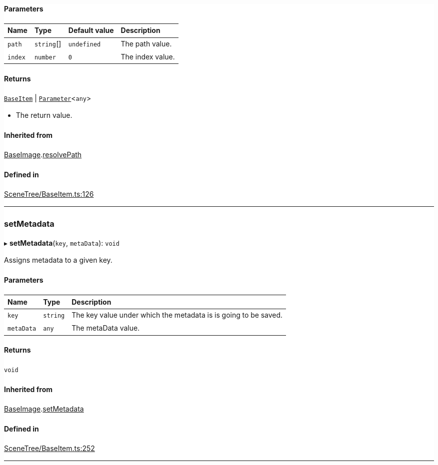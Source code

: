#### Parameters

| Name | Type | Default value | Description |
| :------ | :------ | :------ | :------ |
| `path` | `string`[] | `undefined` | The path value. |
| `index` | `number` | `0` | The index value. |

#### Returns

[`BaseItem`](../SceneTree_BaseItem.BaseItem) \| [`Parameter`](../Parameters/SceneTree_Parameters_Parameter.Parameter)<`any`\>

- The return value.

#### Inherited from

[BaseImage](../SceneTree_BaseImage.BaseImage).[resolvePath](../SceneTree_BaseImage.BaseImage#resolvepath)

#### Defined in

[SceneTree/BaseItem.ts:126](https://github.com/ZeaInc/zea-engine/blob/ad29d1184/src/SceneTree/BaseItem.ts#L126)

___

### setMetadata

▸ **setMetadata**(`key`, `metaData`): `void`

Assigns metadata to a given key.

#### Parameters

| Name | Type | Description |
| :------ | :------ | :------ |
| `key` | `string` | The key value under which the metadata is is going to be saved. |
| `metaData` | `any` | The metaData value. |

#### Returns

`void`

#### Inherited from

[BaseImage](../SceneTree_BaseImage.BaseImage).[setMetadata](../SceneTree_BaseImage.BaseImage#setmetadata)

#### Defined in

[SceneTree/BaseItem.ts:252](https://github.com/ZeaInc/zea-engine/blob/ad29d1184/src/SceneTree/BaseItem.ts#L252)

___
